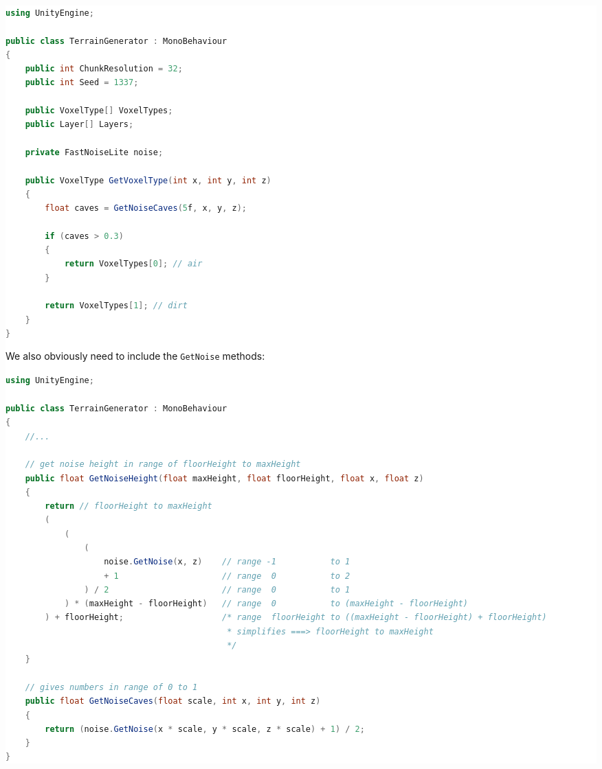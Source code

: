 ```cs
using UnityEngine;

public class TerrainGenerator : MonoBehaviour
{
    public int ChunkResolution = 32;
    public int Seed = 1337;

    public VoxelType[] VoxelTypes;
    public Layer[] Layers;

    private FastNoiseLite noise;

    public VoxelType GetVoxelType(int x, int y, int z)
    {
        float caves = GetNoiseCaves(5f, x, y, z);

        if (caves > 0.3)
        {
            return VoxelTypes[0]; // air
        }

        return VoxelTypes[1]; // dirt
    }
}
```

We also obviously need to include the `GetNoise` methods:

```cs
using UnityEngine;

public class TerrainGenerator : MonoBehaviour
{
    //...

    // get noise height in range of floorHeight to maxHeight
    public float GetNoiseHeight(float maxHeight, float floorHeight, float x, float z)
    {
        return // floorHeight to maxHeight
        (
            (
                (
                    noise.GetNoise(x, z)    // range -1           to 1
                    + 1                     // range  0           to 2
                ) / 2                       // range  0           to 1
            ) * (maxHeight - floorHeight)   // range  0           to (maxHeight - floorHeight)
        ) + floorHeight;                    /* range  floorHeight to ((maxHeight - floorHeight) + floorHeight) 
                                             * simplifies ===> floorHeight to maxHeight 
                                             */
    }

    // gives numbers in range of 0 to 1
    public float GetNoiseCaves(float scale, int x, int y, int z)
    {
        return (noise.GetNoise(x * scale, y * scale, z * scale) + 1) / 2;
    }
}
```

